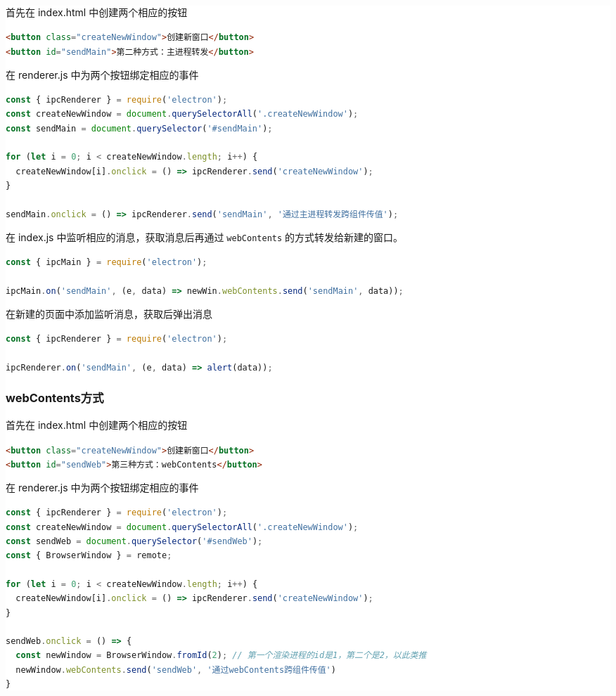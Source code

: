 首先在 index.html 中创建两个相应的按钮

```html
<button class="createNewWindow">创建新窗口</button>
<button id="sendMain">第二种方式：主进程转发</button>
```

在 renderer.js 中为两个按钮绑定相应的事件

```javascript
const { ipcRenderer } = require('electron');
const createNewWindow = document.querySelectorAll('.createNewWindow');
const sendMain = document.querySelector('#sendMain');

for (let i = 0; i < createNewWindow.length; i++) {
  createNewWindow[i].onclick = () => ipcRenderer.send('createNewWindow');
}

sendMain.onclick = () => ipcRenderer.send('sendMain', '通过主进程转发跨组件传值');
```

在 index.js 中监听相应的消息，获取消息后再通过 `webContents` 的方式转发给新建的窗口。

```javascript
const { ipcMain } = require('electron');

ipcMain.on('sendMain', (e, data) => newWin.webContents.send('sendMain', data));
```

在新建的页面中添加监听消息，获取后弹出消息

```javascript
const { ipcRenderer } = require('electron');

ipcRenderer.on('sendMain', (e, data) => alert(data));
```

### webContents方式

首先在 index.html 中创建两个相应的按钮

```html
<button class="createNewWindow">创建新窗口</button>
<button id="sendWeb">第三种方式：webContents</button>
```

在 renderer.js 中为两个按钮绑定相应的事件

```javascript
const { ipcRenderer } = require('electron');
const createNewWindow = document.querySelectorAll('.createNewWindow');
const sendWeb = document.querySelector('#sendWeb');
const { BrowserWindow } = remote;

for (let i = 0; i < createNewWindow.length; i++) {
  createNewWindow[i].onclick = () => ipcRenderer.send('createNewWindow');
}

sendWeb.onclick = () => {
  const newWindow = BrowserWindow.fromId(2); // 第一个渲染进程的id是1，第二个是2，以此类推
  newWindow.webContents.send('sendWeb', '通过webContents跨组件传值')
}
```
